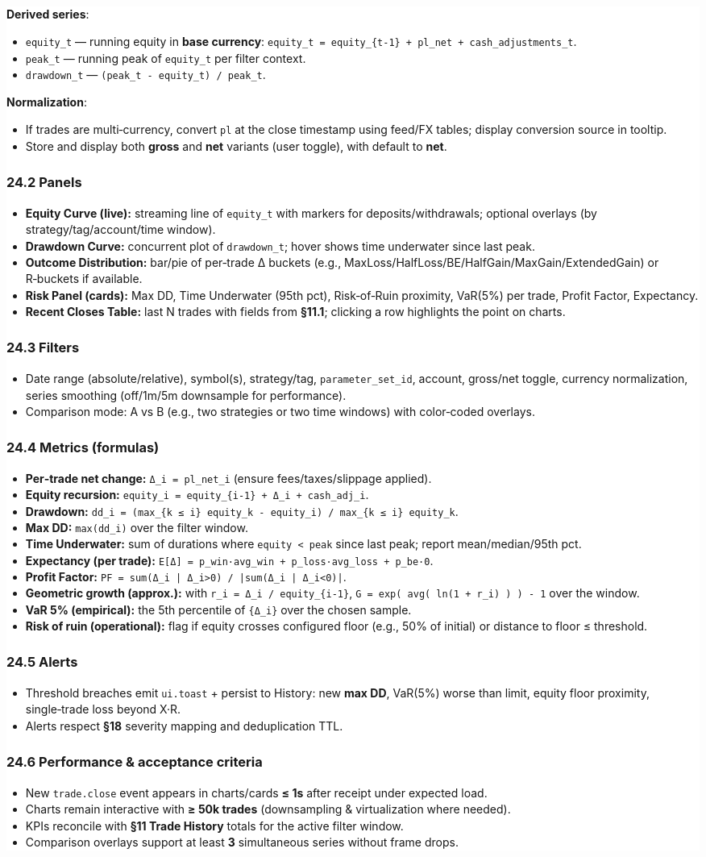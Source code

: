 **Derived series**:
- `equity_t` — running equity in **base currency**: `equity_t = equity_{t-1} + pl_net + cash_adjustments_t`.
- `peak_t` — running peak of `equity_t` per filter context.
- `drawdown_t` — `(peak_t - equity_t) / peak_t`.

**Normalization**:
- If trades are multi‑currency, convert `pl` at the close timestamp using feed/FX tables; display conversion source in tooltip.
- Store and display both **gross** and **net** variants (user toggle), with default to **net**.

### 24.2 Panels
- **Equity Curve (live):** streaming line of `equity_t` with markers for deposits/withdrawals; optional overlays (by strategy/tag/account/time window).
- **Drawdown Curve:** concurrent plot of `drawdown_t`; hover shows time underwater since last peak.
- **Outcome Distribution:** bar/pie of per‑trade Δ buckets (e.g., MaxLoss/HalfLoss/BE/HalfGain/MaxGain/ExtendedGain) or R‑buckets if available.
- **Risk Panel (cards):** Max DD, Time Underwater (95th pct), Risk‑of‑Ruin proximity, VaR(5%) per trade, Profit Factor, Expectancy.
- **Recent Closes Table:** last N trades with fields from **§11.1**; clicking a row highlights the point on charts.

### 24.3 Filters
- Date range (absolute/relative), symbol(s), strategy/tag, `parameter_set_id`, account, gross/net toggle, currency normalization, series smoothing (off/1m/5m downsample for performance).
- Comparison mode: A vs B (e.g., two strategies or two time windows) with color‑coded overlays.

### 24.4 Metrics (formulas)
- **Per‑trade net change:** `Δ_i = pl_net_i` (ensure fees/taxes/slippage applied).
- **Equity recursion:** `equity_i = equity_{i-1} + Δ_i + cash_adj_i`.
- **Drawdown:** `dd_i = (max_{k ≤ i} equity_k - equity_i) / max_{k ≤ i} equity_k`.
- **Max DD:** `max(dd_i)` over the filter window.
- **Time Underwater:** sum of durations where `equity < peak` since last peak; report mean/median/95th pct.
- **Expectancy (per trade):** `E[Δ] = p_win·avg_win + p_loss·avg_loss + p_be·0`.
- **Profit Factor:** `PF = sum(Δ_i | Δ_i>0) / |sum(Δ_i | Δ_i<0)|`.
- **Geometric growth (approx.):** with `r_i = Δ_i / equity_{i-1}`, `G = exp( avg( ln(1 + r_i) ) ) - 1` over the window.
- **VaR 5% (empirical):** the 5th percentile of `{Δ_i}` over the chosen sample.
- **Risk of ruin (operational):** flag if equity crosses configured floor (e.g., 50% of initial) or distance to floor ≤ threshold.

### 24.5 Alerts
- Threshold breaches emit `ui.toast` + persist to History: new **max DD**, VaR(5%) worse than limit, equity floor proximity, single‑trade loss beyond X·R.
- Alerts respect **§18** severity mapping and deduplication TTL.

### 24.6 Performance & acceptance criteria
- New `trade.close` event appears in charts/cards **≤ 1s** after receipt under expected load.
- Charts remain interactive with **≥ 50k trades** (downsampling & virtualization where needed).
- KPIs reconcile with **§11 Trade History** totals for the active filter window.
- Comparison overlays support at least **3** simultaneous series without frame drops.
